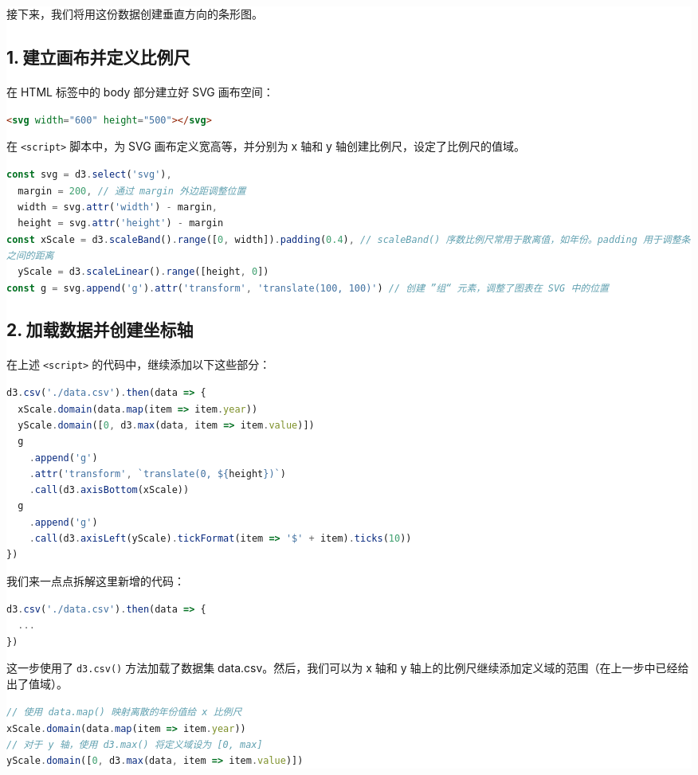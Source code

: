 接下来，我们将用这份数据创建垂直方向的条形图。

## 1. 建立画布并定义比例尺

在 HTML 标签中的 body 部分建立好 SVG 画布空间：

```html
<svg width="600" height="500"></svg>
```

在 `<script>` 脚本中，为 SVG 画布定义宽高等，并分别为 x 轴和 y 轴创建比例尺，设定了比例尺的值域。

```js
const svg = d3.select('svg'),
  margin = 200, // 通过 margin 外边距调整位置
  width = svg.attr('width') - margin,
  height = svg.attr('height') - margin
const xScale = d3.scaleBand().range([0, width]).padding(0.4), // scaleBand() 序数比例尺常用于散离值，如年份。padding 用于调整条之间的距离
  yScale = d3.scaleLinear().range([height, 0])
const g = svg.append('g').attr('transform', 'translate(100, 100)') // 创建 ”组“ 元素，调整了图表在 SVG 中的位置
```

## 2. 加载数据并创建坐标轴

在上述 `<script>` 的代码中，继续添加以下这些部分：

```js
d3.csv('./data.csv').then(data => {
  xScale.domain(data.map(item => item.year))
  yScale.domain([0, d3.max(data, item => item.value)])
  g
    .append('g')
    .attr('transform', `translate(0, ${height})`)
    .call(d3.axisBottom(xScale))
  g
    .append('g')
    .call(d3.axisLeft(yScale).tickFormat(item => '$' + item).ticks(10))
})
```

我们来一点点拆解这里新增的代码：

```js
d3.csv('./data.csv').then(data => {
  ...
})
```

这一步使用了 `d3.csv()` 方法加载了数据集 data.csv。然后，我们可以为 x 轴和 y 轴上的比例尺继续添加定义域的范围（在上一步中已经给出了值域）。

```js
// 使用 data.map() 映射离散的年份值给 x 比例尺
xScale.domain(data.map(item => item.year))
// 对于 y 轴，使用 d3.max() 将定义域设为 [0, max]
yScale.domain([0, d3.max(data, item => item.value)])
```
